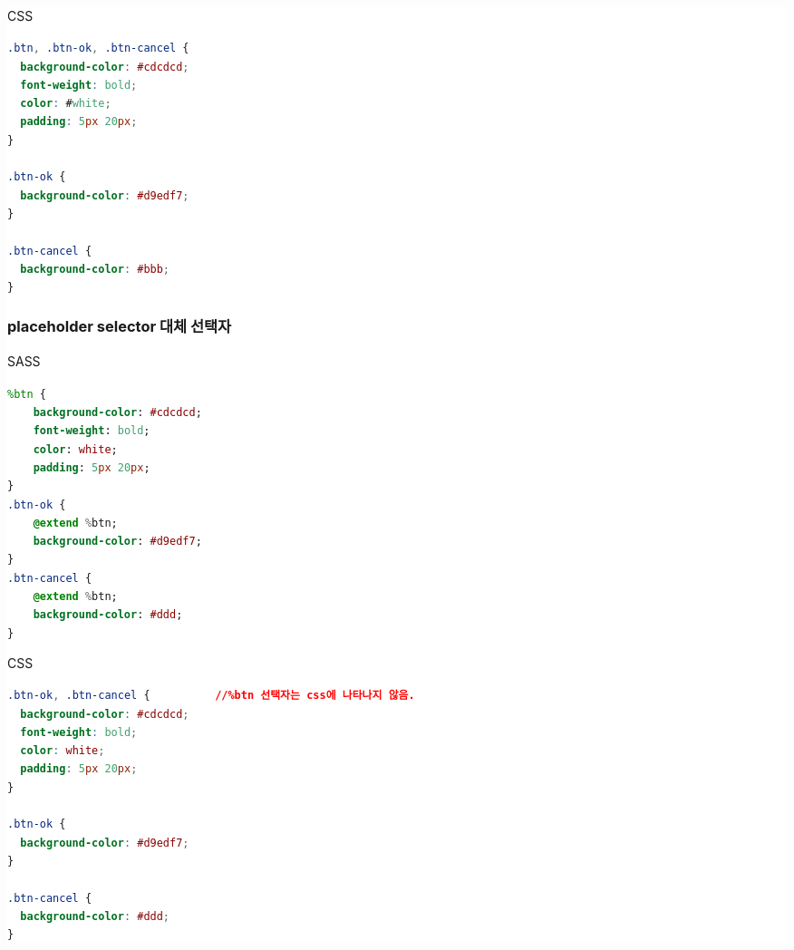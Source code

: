 CSS

```css
.btn, .btn-ok, .btn-cancel {
  background-color: #cdcdcd;
  font-weight: bold;
  color: #white;
  padding: 5px 20px;
}

.btn-ok {
  background-color: #d9edf7;
}

.btn-cancel {
  background-color: #bbb;
}
```

### placeholder selector 대체 선택자
SASS

```sass
%btn {
    background-color: #cdcdcd;
    font-weight: bold;
    color: white;
    padding: 5px 20px;
}
.btn-ok {
    @extend %btn;
    background-color: #d9edf7;
}
.btn-cancel {
    @extend %btn;
    background-color: #ddd;
}
```

CSS

```css
.btn-ok, .btn-cancel {			//%btn 선택자는 css에 나타나지 않음.
  background-color: #cdcdcd;
  font-weight: bold;
  color: white;
  padding: 5px 20px;
}

.btn-ok {
  background-color: #d9edf7;
}

.btn-cancel {
  background-color: #ddd;
}
```
